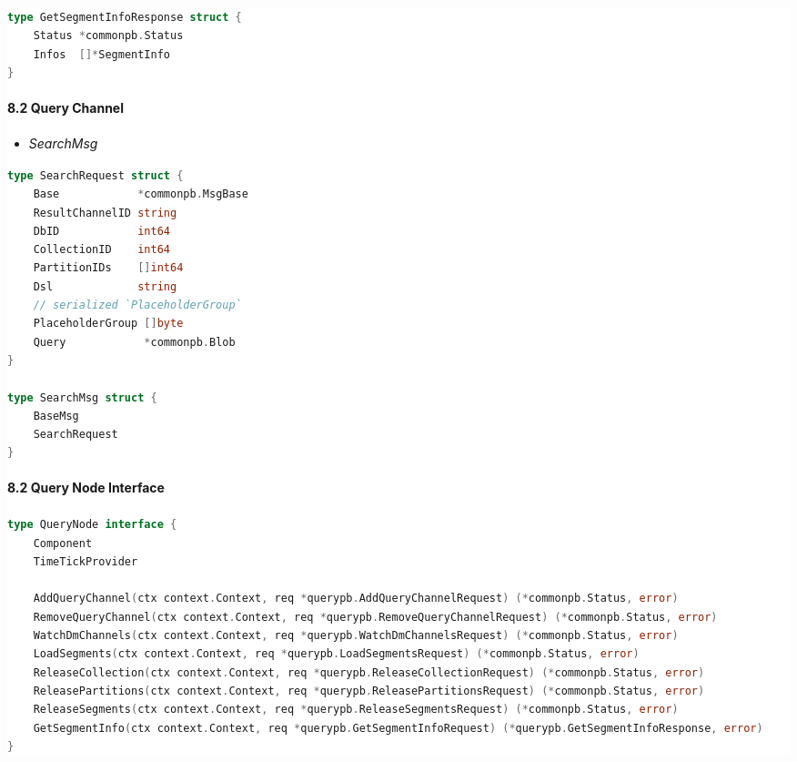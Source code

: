 ```go
type GetSegmentInfoResponse struct {
	Status *commonpb.Status
	Infos  []*SegmentInfo
}
```

#### 8.2 Query Channel

* *SearchMsg*

```go
type SearchRequest struct {
	Base            *commonpb.MsgBase
	ResultChannelID string
	DbID            int64
	CollectionID    int64
	PartitionIDs    []int64
	Dsl             string
	// serialized `PlaceholderGroup`
	PlaceholderGroup []byte
	Query            *commonpb.Blob
}

type SearchMsg struct {
	BaseMsg
	SearchRequest
}
```



#### 8.2 Query Node Interface

```go
type QueryNode interface {
	Component
	TimeTickProvider

	AddQueryChannel(ctx context.Context, req *querypb.AddQueryChannelRequest) (*commonpb.Status, error)
	RemoveQueryChannel(ctx context.Context, req *querypb.RemoveQueryChannelRequest) (*commonpb.Status, error)
	WatchDmChannels(ctx context.Context, req *querypb.WatchDmChannelsRequest) (*commonpb.Status, error)
	LoadSegments(ctx context.Context, req *querypb.LoadSegmentsRequest) (*commonpb.Status, error)
	ReleaseCollection(ctx context.Context, req *querypb.ReleaseCollectionRequest) (*commonpb.Status, error)
	ReleasePartitions(ctx context.Context, req *querypb.ReleasePartitionsRequest) (*commonpb.Status, error)
	ReleaseSegments(ctx context.Context, req *querypb.ReleaseSegmentsRequest) (*commonpb.Status, error)
	GetSegmentInfo(ctx context.Context, req *querypb.GetSegmentInfoRequest) (*querypb.GetSegmentInfoResponse, error)
}
```
